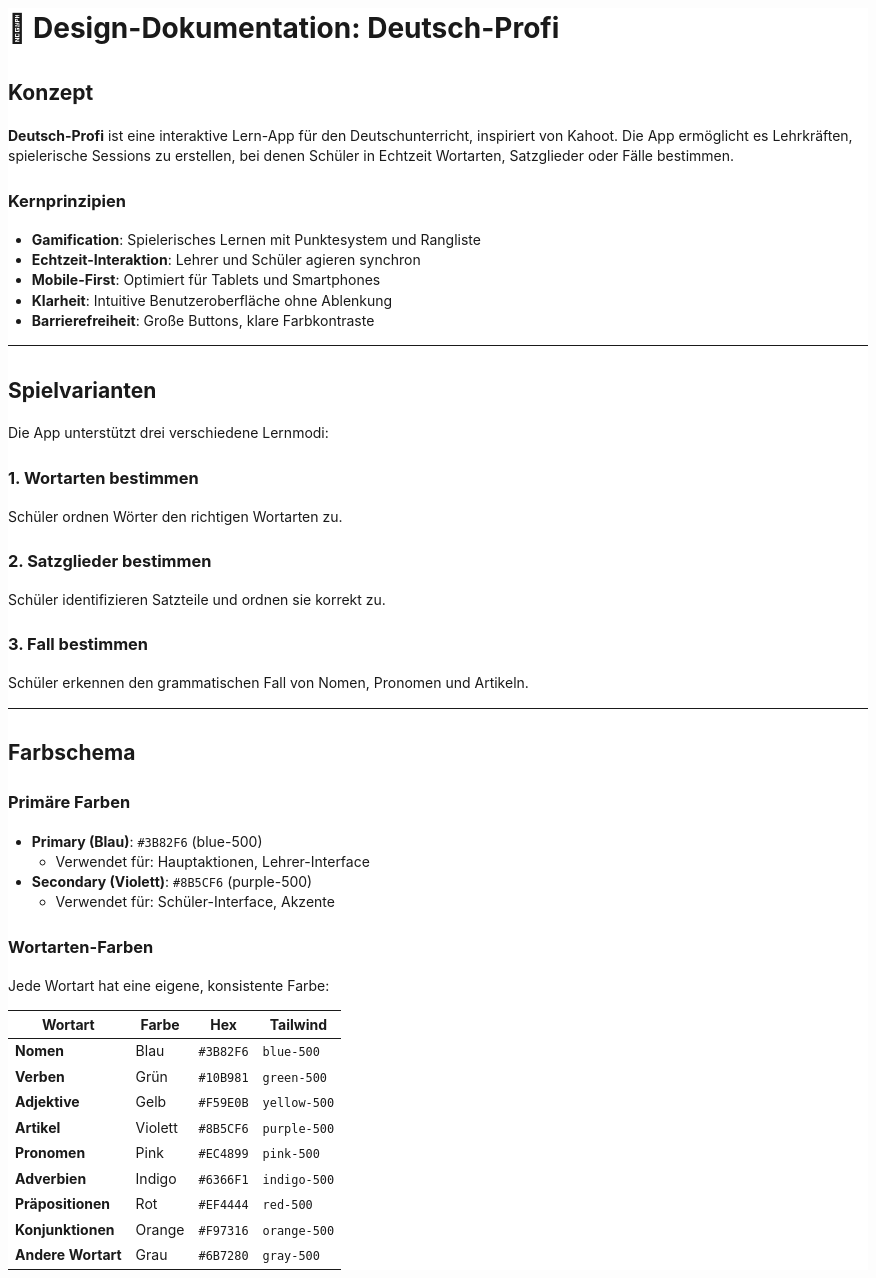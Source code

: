 # 🎨 Design-Dokumentation: Deutsch-Profi

## Konzept

**Deutsch-Profi** ist eine interaktive Lern-App für den Deutschunterricht, inspiriert von Kahoot. Die App ermöglicht es Lehrkräften, spielerische Sessions zu erstellen, bei denen Schüler in Echtzeit Wortarten, Satzglieder oder Fälle bestimmen.

### Kernprinzipien
- **Gamification**: Spielerisches Lernen mit Punktesystem und Rangliste
- **Echtzeit-Interaktion**: Lehrer und Schüler agieren synchron
- **Mobile-First**: Optimiert für Tablets und Smartphones
- **Klarheit**: Intuitive Benutzeroberfläche ohne Ablenkung
- **Barrierefreiheit**: Große Buttons, klare Farbkontraste

---

## Spielvarianten

Die App unterstützt drei verschiedene Lernmodi:

### 1. Wortarten bestimmen
Schüler ordnen Wörter den richtigen Wortarten zu.

### 2. Satzglieder bestimmen
Schüler identifizieren Satzteile und ordnen sie korrekt zu.

### 3. Fall bestimmen
Schüler erkennen den grammatischen Fall von Nomen, Pronomen und Artikeln.

---

## Farbschema

### Primäre Farben
- **Primary (Blau)**: `#3B82F6` (blue-500)
  - Verwendet für: Hauptaktionen, Lehrer-Interface
- **Secondary (Violett)**: `#8B5CF6` (purple-500)
  - Verwendet für: Schüler-Interface, Akzente

### Wortarten-Farben
Jede Wortart hat eine eigene, konsistente Farbe:

| Wortart | Farbe | Hex | Tailwind |
|---------|-------|-----|----------|
| **Nomen** | Blau | `#3B82F6` | `blue-500` |
| **Verben** | Grün | `#10B981` | `green-500` |
| **Adjektive** | Gelb | `#F59E0B` | `yellow-500` |
| **Artikel** | Violett | `#8B5CF6` | `purple-500` |
| **Pronomen** | Pink | `#EC4899` | `pink-500` |
| **Adverbien** | Indigo | `#6366F1` | `indigo-500` |
| **Präpositionen** | Rot | `#EF4444` | `red-500` |
| **Konjunktionen** | Orange | `#F97316` | `orange-500` |
| **Andere Wortart** | Grau | `#6B7280` | `gray-500` |
